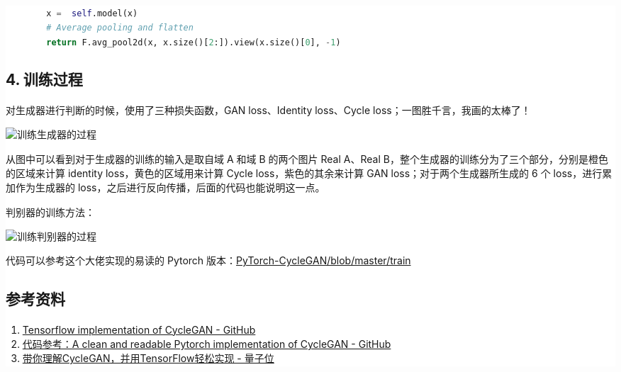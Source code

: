 ```python
        x =  self.model(x)
        # Average pooling and flatten
        return F.avg_pool2d(x, x.size()[2:]).view(x.size()[0], -1)
```

## 4. 训练过程

对生成器进行判断的时候，使用了三种损失函数，GAN loss、Identity loss、Cycle loss；一图胜千言，我画的太棒了！

![训练生成器的过程](https://xerrors.oss-cn-shanghai.aliyuncs.com/imgs/20201218224125.png)

从图中可以看到对于生成器的训练的输入是取自域 A 和域 B 的两个图片 Real A、Real B，整个生成器的训练分为了三个部分，分别是橙色的区域来计算 identity loss，黄色的区域用来计算 Cycle loss，紫色的其余来计算 GAN loss；对于两个生成器所生成的 6 个 loss，进行累加作为生成器的 loss，之后进行反向传播，后面的代码也能说明这一点。

判别器的训练方法：

![训练判别器的过程](https://xerrors.oss-cn-shanghai.aliyuncs.com/imgs/20201217130908.png)

代码可以参考这个大佬实现的易读的 Pytorch 版本：[PyTorch-CycleGAN/blob/master/train](https://github.com/aitorzip/PyTorch-CycleGAN/blob/master/train)

## 参考资料

1. [Tensorflow implementation of CycleGAN - GitHub](https://github.com/hardikbansal/CycleGAN)
2. [代码参考：A clean and readable Pytorch implementation of CycleGAN - GitHub](https://github.com/aitorzip/PyTorch-CycleGAN/)
3. [带你理解CycleGAN，并用TensorFlow轻松实现 - 量子位](https://mp.weixin.qq.com/s?src=11&timestamp=1608122280&ver=2770&signature=4IXYo2u22K9av4D34kta94HTySDuqCqkWzOW*cq4CD47bZybo2SQLbff1S9tKooJQ2K*r3Ia9SisQLhH5GViCuG7X6RONTKI38qqJ2RAMcBjRtVNQx9bpGK5HO2I0A8n&new=1)

